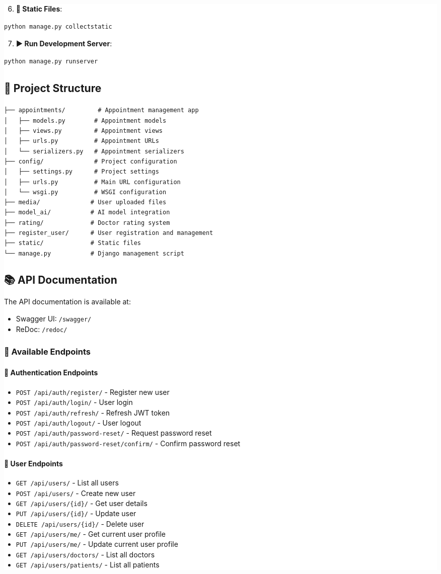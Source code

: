 6. **📁 Static Files**:
```bash
python manage.py collectstatic
```

7. **▶️ Run Development Server**:
```bash
python manage.py runserver
```

## 📁 Project Structure

```
├── appointments/         # Appointment management app
│   ├── models.py        # Appointment models
│   ├── views.py         # Appointment views
│   ├── urls.py          # Appointment URLs
│   └── serializers.py   # Appointment serializers
├── config/              # Project configuration
│   ├── settings.py      # Project settings
│   ├── urls.py          # Main URL configuration
│   └── wsgi.py          # WSGI configuration
├── media/              # User uploaded files
├── model_ai/           # AI model integration
├── rating/             # Doctor rating system
├── register_user/      # User registration and management
├── static/             # Static files
└── manage.py           # Django management script
```

## 📚 API Documentation

The API documentation is available at:
- Swagger UI: `/swagger/`
- ReDoc: `/redoc/`

### 🔌 Available Endpoints

#### 🔐 Authentication Endpoints
- `POST /api/auth/register/` - Register new user
- `POST /api/auth/login/` - User login
- `POST /api/auth/refresh/` - Refresh JWT token
- `POST /api/auth/logout/` - User logout
- `POST /api/auth/password-reset/` - Request password reset
- `POST /api/auth/password-reset/confirm/` - Confirm password reset

#### 👥 User Endpoints
- `GET /api/users/` - List all users
- `POST /api/users/` - Create new user
- `GET /api/users/{id}/` - Get user details
- `PUT /api/users/{id}/` - Update user
- `DELETE /api/users/{id}/` - Delete user
- `GET /api/users/me/` - Get current user profile
- `PUT /api/users/me/` - Update current user profile
- `GET /api/users/doctors/` - List all doctors
- `GET /api/users/patients/` - List all patients
